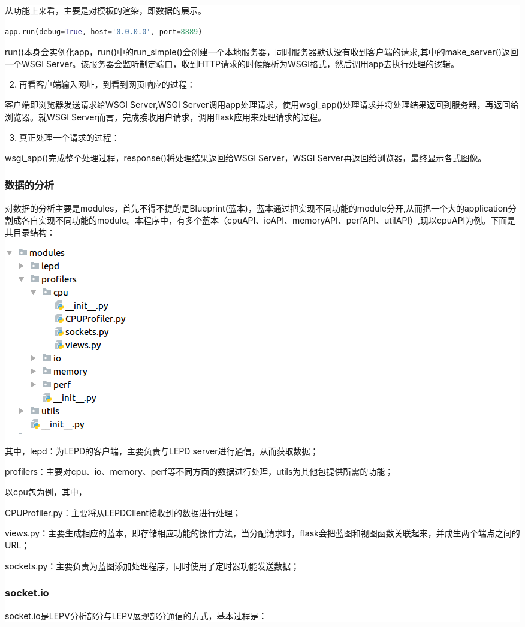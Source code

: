 从功能上来看，主要是对模板的渲染，即数据的展示。



```python
app.run(debug=True, host='0.0.0.0', port=8889)
```

run()本身会实例化app，run()中的run_simple()会创建一个本地服务器，同时服务器默认没有收到客户端的请求,其中的make_server()返回一个WSGI Server。该服务器会监听制定端口，收到HTTP请求的时候解析为WSGI格式，然后调用app去执行处理的逻辑。

2. 再看客户端输入网址，到看到网页响应的过程：

客户端即浏览器发送请求给WSGI Server,WSGI Server调用app处理请求，使用wsgi_app()处理请求并将处理结果返回到服务器，再返回给浏览器。就WSGI Server而言，完成接收用户请求，调用flask应用来处理请求的过程。

3. 真正处理一个请求的过程：

wsgi_app()完成整个处理过程，response()将处理结果返回给WSGI Server，WSGI Server再返回给浏览器，最终显示各式图像。

### 数据的分析

对数据的分析主要是modules，首先不得不提的是Blueprint(蓝本)，蓝本通过把实现不同功能的module分开,从而把一个大的application分割成各自实现不同功能的module。本程序中，有多个蓝本（cpuAPI、ioAPI、memoryAPI、perfAPI、utilAPI）,现以cpuAPI为例。下面是其目录结构：

![modules](https://github.com/oscourse-tsinghua/LEP-Analysis/blob/master/image/modules.png)

其中，lepd：为LEPD的客户端，主要负责与LEPD server进行通信，从而获取数据；

profilers：主要对cpu、io、memory、perf等不同方面的数据进行处理，utils为其他包提供所需的功能；

以cpu包为例，其中，

CPUProfiler.py：主要将从LEPDClient接收到的数据进行处理；

views.py：主要生成相应的蓝本，即存储相应功能的操作方法，当分配请求时，flask会把蓝图和视图函数关联起来，并成生两个端点之间的URL；

sockets.py：主要负责为蓝图添加处理程序，同时使用了定时器功能发送数据；

### socket.io

socket.io是LEPV分析部分与LEPV展现部分通信的方式，基本过程是：
